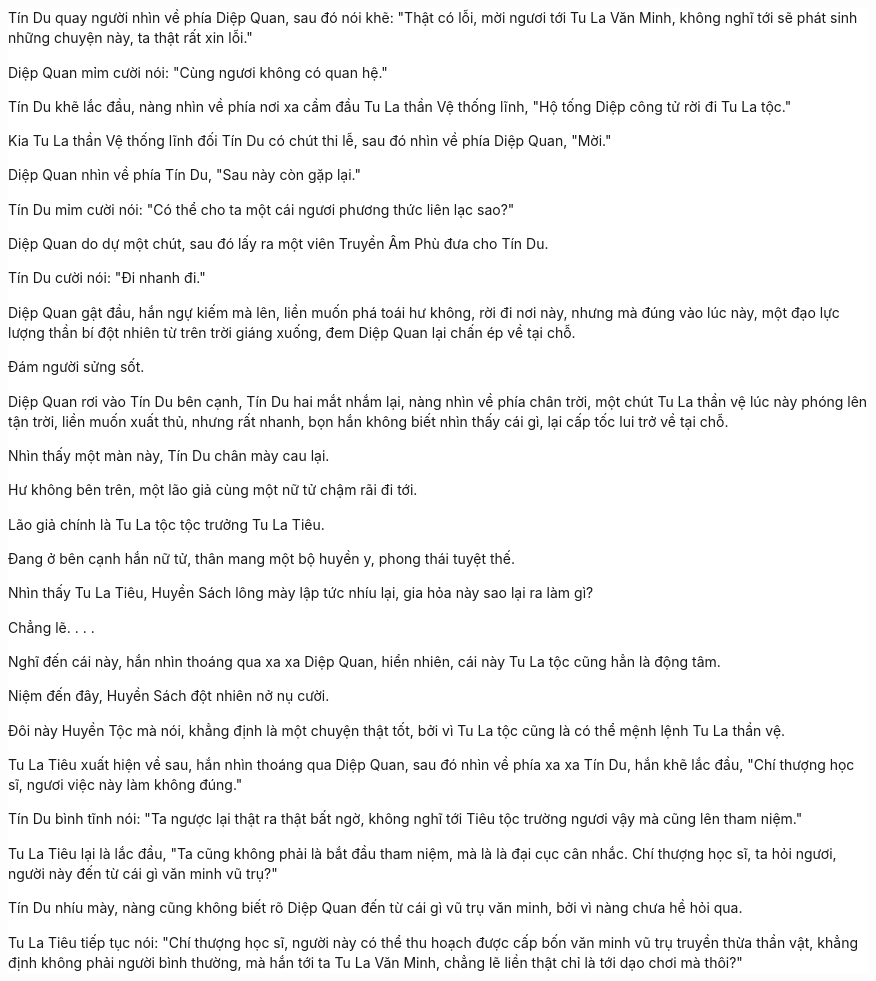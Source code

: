 Tín Du quay người nhìn về phía Diệp Quan, sau đó nói khẽ: "Thật có lỗi, mời ngươi tới Tu La Văn Minh, không nghĩ tới sẽ phát sinh những chuyện này, ta thật rất xin lỗi."

Diệp Quan mỉm cười nói: "Cùng ngươi không có quan hệ."

Tín Du khẽ lắc đầu, nàng nhìn về phía nơi xa cầm đầu Tu La thần Vệ thống lĩnh, "Hộ tống Diệp công tử rời đi Tu La tộc."

Kia Tu La thần Vệ thống lĩnh đối Tín Du có chút thi lễ, sau đó nhìn về phía Diệp Quan, "Mời."

Diệp Quan nhìn về phía Tín Du, "Sau này còn gặp lại."

Tín Du mỉm cười nói: "Có thể cho ta một cái ngươi phương thức liên lạc sao?"

Diệp Quan do dự một chút, sau đó lấy ra một viên Truyền Âm Phù đưa cho Tín Du.

Tín Du cười nói: "Đi nhanh đi."

Diệp Quan gật đầu, hắn ngự kiếm mà lên, liền muốn phá toái hư không, rời đi nơi này, nhưng mà đúng vào lúc này, một đạo lực lượng thần bí đột nhiên từ trên trời giáng xuống, đem Diệp Quan lại chấn ép về tại chỗ.

Đám người sửng sốt.

Diệp Quan rơi vào Tín Du bên cạnh, Tín Du hai mắt nhắm lại, nàng nhìn về phía chân trời, một chút Tu La thần vệ lúc này phóng lên tận trời, liền muốn xuất thủ, nhưng rất nhanh, bọn hắn không biết nhìn thấy cái gì, lại cấp tốc lui trở về tại chỗ.

Nhìn thấy một màn này, Tín Du chân mày cau lại.

Hư không bên trên, một lão giả cùng một nữ tử chậm rãi đi tới.

Lão giả chính là Tu La tộc tộc trưởng Tu La Tiêu.

Đang ở bên cạnh hắn nữ tử, thân mang một bộ huyền y, phong thái tuyệt thế.

Nhìn thấy Tu La Tiêu, Huyền Sách lông mày lập tức nhíu lại, gia hỏa này sao lại ra làm gì?

Chẳng lẽ. . . .

Nghĩ đến cái này, hắn nhìn thoáng qua xa xa Diệp Quan, hiển nhiên, cái này Tu La tộc cũng hẳn là động tâm.

Niệm đến đây, Huyền Sách đột nhiên nở nụ cười.

Đôi này Huyền Tộc mà nói, khẳng định là một chuyện thật tốt, bởi vì Tu La tộc cũng là có thể mệnh lệnh Tu La thần vệ.

Tu La Tiêu xuất hiện về sau, hắn nhìn thoáng qua Diệp Quan, sau đó nhìn về phía xa xa Tín Du, hắn khẽ lắc đầu, "Chí thượng học sĩ, ngươi việc này làm không đúng."

Tín Du bình tĩnh nói: "Ta ngược lại thật ra thật bất ngờ, không nghĩ tới Tiêu tộc trường ngươi vậy mà cũng lên tham niệm."

Tu La Tiêu lại là lắc đầu, "Ta cũng không phải là bắt đầu tham niệm, mà là là đại cục cân nhắc. Chí thượng học sĩ, ta hỏi ngươi, người này đến từ cái gì văn minh vũ trụ?"

Tín Du nhíu mày, nàng cũng không biết rõ Diệp Quan đến từ cái gì vũ trụ văn minh, bởi vì nàng chưa hề hỏi qua.

Tu La Tiêu tiếp tục nói: "Chí thượng học sĩ, người này có thể thu hoạch được cấp bốn văn minh vũ trụ truyền thừa thần vật, khẳng định không phải người bình thường, mà hắn tới ta Tu La Văn Minh, chẳng lẽ liền thật chỉ là tới dạo chơi mà thôi?"
